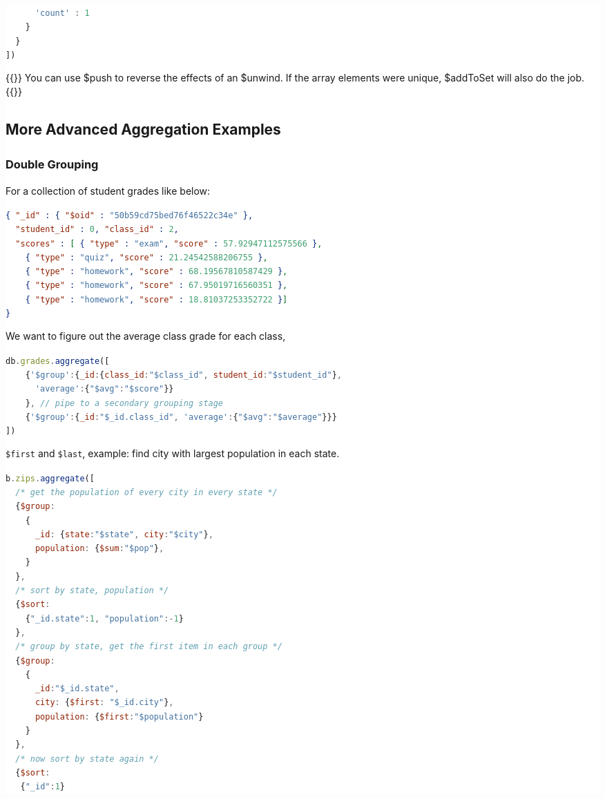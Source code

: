 ```javascript
      'count' : 1
    }
  }
])
```

{{<note title="To reverse $unwind">}}
You can use $push to reverse the effects of an $unwind. If the array elements were unique, $addToSet will also do the job.
{{</note>}}

## More Advanced Aggregation Examples

### Double Grouping [<i class="fa fa-arrow-up" aria-hidden="true"></i>](#)

For a collection of student grades like below:

```json
{ "_id" : { "$oid" : "50b59cd75bed76f46522c34e" },
  "student_id" : 0, "class_id" : 2,
  "scores" : [ { "type" : "exam", "score" : 57.92947112575566 },
    { "type" : "quiz", "score" : 21.24542588206755 },
    { "type" : "homework", "score" : 68.19567810587429 },
    { "type" : "homework", "score" : 67.95019716560351 },
    { "type" : "homework", "score" : 18.81037253352722 }]
}
```

We want to figure out the average class grade for each class,

```javascript
db.grades.aggregate([
    {'$group':{_id:{class_id:"$class_id", student_id:"$student_id"},
      'average':{"$avg":"$score"}}
    }, // pipe to a secondary grouping stage
    {'$group':{_id:"$_id.class_id", 'average':{"$avg":"$average"}}}
])
```

`$first` and `$last`, example: find city with largest population in each state.

```javascript
b.zips.aggregate([
  /* get the population of every city in every state */
  {$group:
    {
      _id: {state:"$state", city:"$city"},
      population: {$sum:"$pop"},
    }
  },
  /* sort by state, population */
  {$sort:
    {"_id.state":1, "population":-1}
  },
  /* group by state, get the first item in each group */
  {$group:
    {
      _id:"$_id.state",
      city: {$first: "$_id.city"},
      population: {$first:"$population"}
    }
  },
  /* now sort by state again */
  {$sort:
   {"_id":1}
```